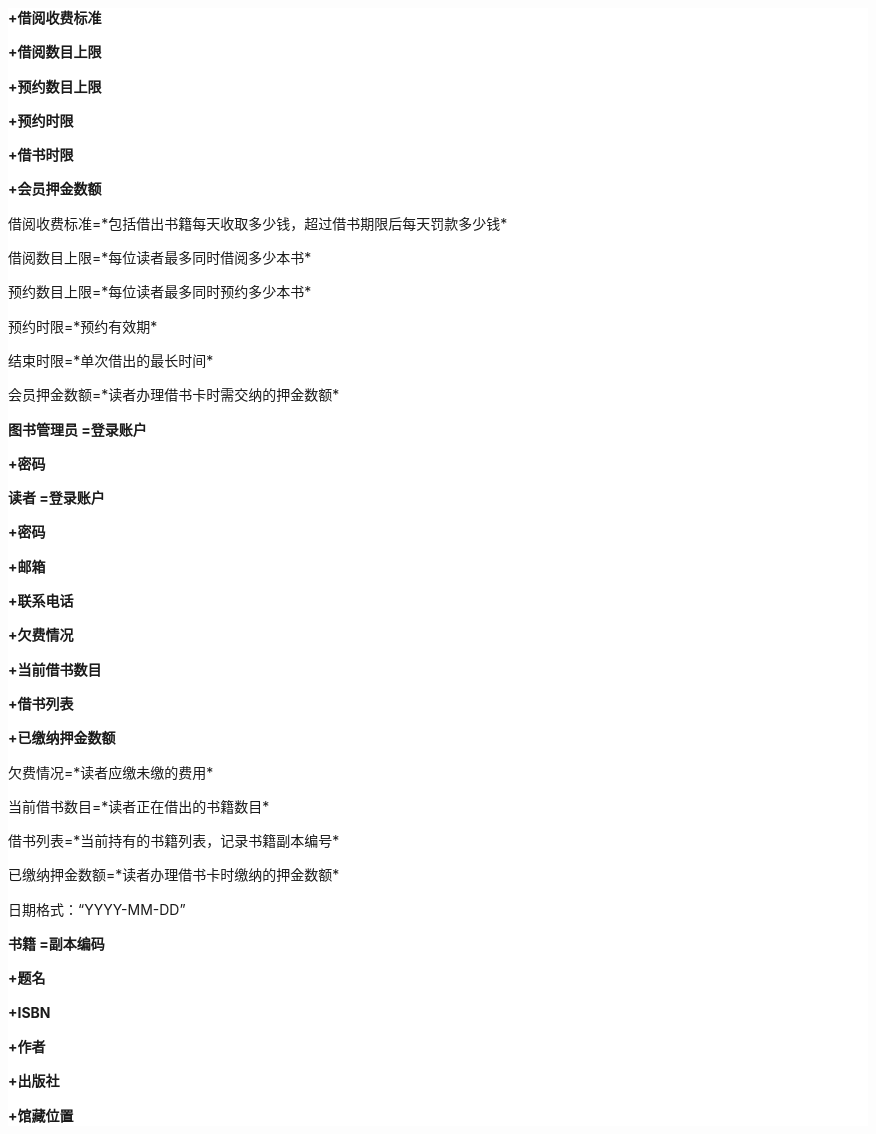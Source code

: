 **+借阅收费标准**

**+借阅数目上限**

**+预约数目上限**

**+预约时限**

**+借书时限**

**+会员押金数额**

借阅收费标准=\*包括借出书籍每天收取多少钱，超过借书期限后每天罚款多少钱\*

借阅数目上限=\*每位读者最多同时借阅多少本书\*

预约数目上限=\*每位读者最多同时预约多少本书\*

预约时限=\*预约有效期\*

结束时限=\*单次借出的最长时间\*

会员押金数额=\*读者办理借书卡时需交纳的押金数额\*

**图书管理员 =登录账户**

**+密码**

**读者 =登录账户**

**+密码**

**+邮箱**

**+联系电话**

**+欠费情况**

**+当前借书数目**

**+借书列表**

**+已缴纳押金数额**

欠费情况=\*读者应缴未缴的费用\*

当前借书数目=\*读者正在借出的书籍数目\*

借书列表=\*当前持有的书籍列表，记录书籍副本编号\*

已缴纳押金数额=\*读者办理借书卡时缴纳的押金数额\*

日期格式：“YYYY-MM-DD”

**书籍 =副本编码**

**+题名**

**+ISBN**

**+作者**

**+出版社**

**+馆藏位置**
